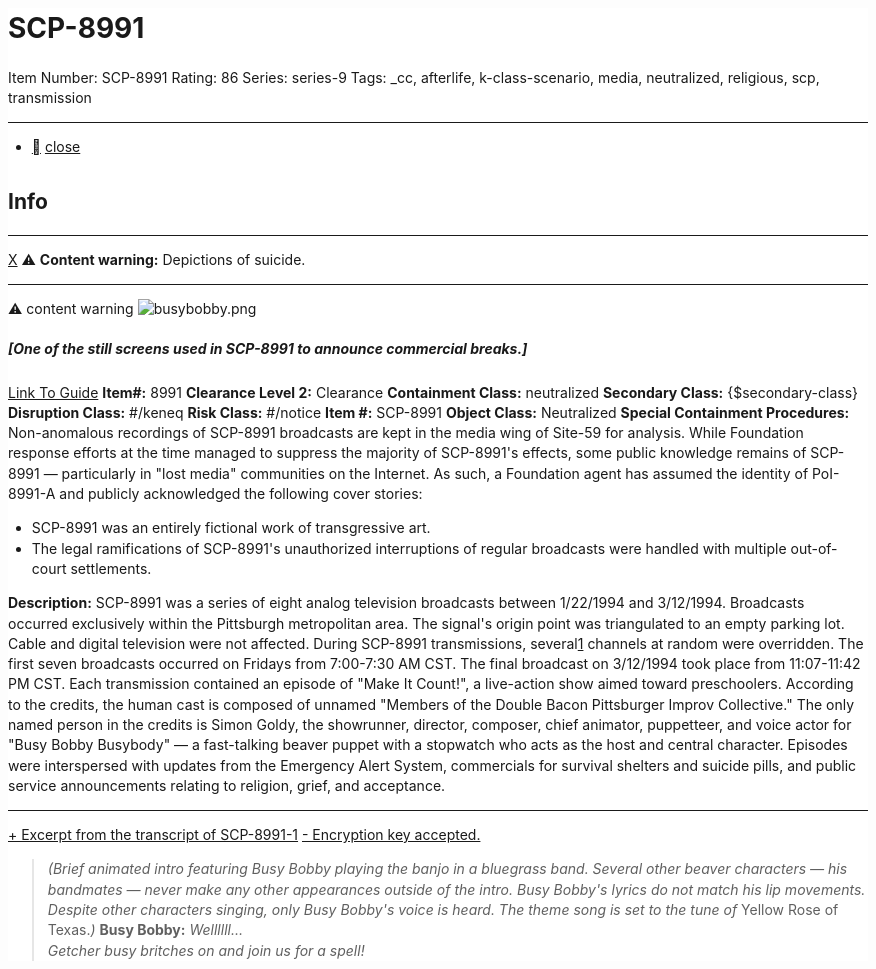 # SCP-8991
Item Number: SCP-8991
Rating: 86
Series: series-9
Tags: _cc, afterlife, k-class-scenario, media, neutralized, religious, scp, transmission

---

  * [](javascript:;)
[close](javascript:;)
## Info
* * *
[X](javascript:;)
⚠️ **Content warning:** Depictions of suicide.
* * *

⚠️ content warning 
![busybobby.png](https://scp-wiki.wdfiles.com/local--files/scp-8991/busybobby.png)
##### [One of the still screens used in SCP-8991 to announce commercial breaks.]
[Link To Guide](/anomaly-classification-system-guide)
**Item#:** 8991
**Clearance Level 2:** Clearance
**Containment Class:** neutralized
**Secondary Class:** {$secondary-class}
**Disruption Class:** #/keneq
**Risk Class:** #/notice
**Item #:** SCP-8991
**Object Class:** Neutralized
**Special Containment Procedures:** Non-anomalous recordings of SCP-8991 broadcasts are kept in the media wing of Site-59 for analysis.
While Foundation response efforts at the time managed to suppress the majority of SCP-8991's effects, some public knowledge remains of SCP-8991 — particularly in "lost media" communities on the Internet. As such, a Foundation agent has assumed the identity of PoI-8991-A and publicly acknowledged the following cover stories:
  * SCP-8991 was an entirely fictional work of transgressive art.
  * The legal ramifications of SCP-8991's unauthorized interruptions of regular broadcasts were handled with multiple out-of-court settlements.

**Description:** SCP-8991 was a series of eight analog television broadcasts between 1/22/1994 and 3/12/1994. Broadcasts occurred exclusively within the Pittsburgh metropolitan area. The signal's origin point was triangulated to an empty parking lot. Cable and digital television were not affected.
During SCP-8991 transmissions, several[1](javascript:;) channels at random were overridden. The first seven broadcasts occurred on Fridays from 7:00-7:30 AM CST. The final broadcast on 3/12/1994 took place from 11:07-11:42 PM CST.
Each transmission contained an episode of "Make It Count!", a live-action show aimed toward preschoolers. According to the credits, the human cast is composed of unnamed "Members of the Double Bacon Pittsburger Improv Collective." The only named person in the credits is Simon Goldy, the showrunner, director, composer, chief animator, puppetteer, and voice actor for "Busy Bobby Busybody" — a fast-talking beaver puppet with a stopwatch who acts as the host and central character.
Episodes were interspersed with updates from the Emergency Alert System, commercials for survival shelters and suicide pills, and public service announcements relating to religion, grief, and acceptance.
* * *
[\+ Excerpt from the transcript of SCP-8991-1](javascript:;)
[\- Encryption key accepted.](javascript:;)
> _(Brief animated intro featuring Busy Bobby playing the banjo in a bluegrass band. Several other beaver characters — his bandmates — never make any other appearances outside of the intro. Busy Bobby's lyrics do not match his lip movements. Despite other characters singing, only Busy Bobby's voice is heard. The theme song is set to the tune of_ Yellow Rose of Texas._)_
> **Busy Bobby:** _Wellllll…_  
>  _Getcher busy britches on and join us for a spell!_  